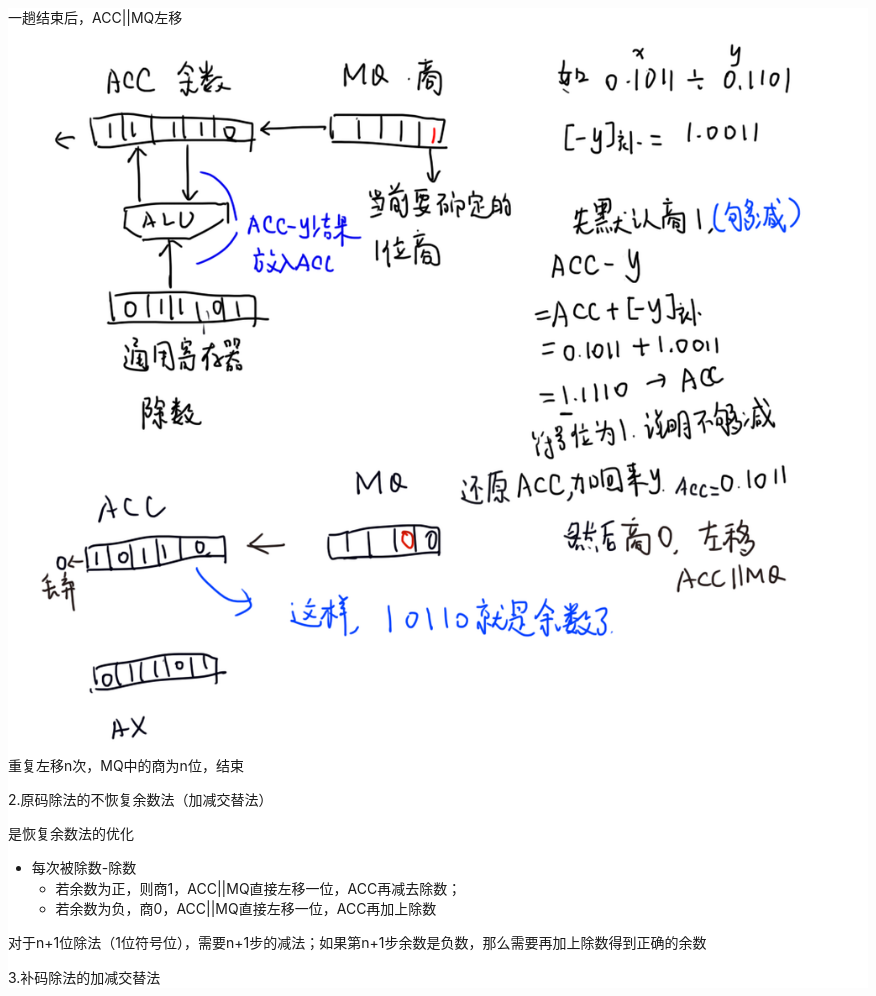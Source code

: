一趟结束后，ACC||MQ左移

![](pic_计组\恢复余数法.png)重复左移n次，MQ中的商为n位，结束



2.原码除法的不恢复余数法（加减交替法）

是恢复余数法的优化

- 每次被除数-除数
  - 若余数为正，则商1，ACC||MQ直接左移一位，ACC再减去除数；
  - 若余数为负，商0，ACC||MQ直接左移一位，ACC再加上除数

对于n+1位除法（1位符号位），需要n+1步的减法；如果第n+1步余数是负数，那么需要再加上除数得到正确的余数

3.补码除法的加减交替法


